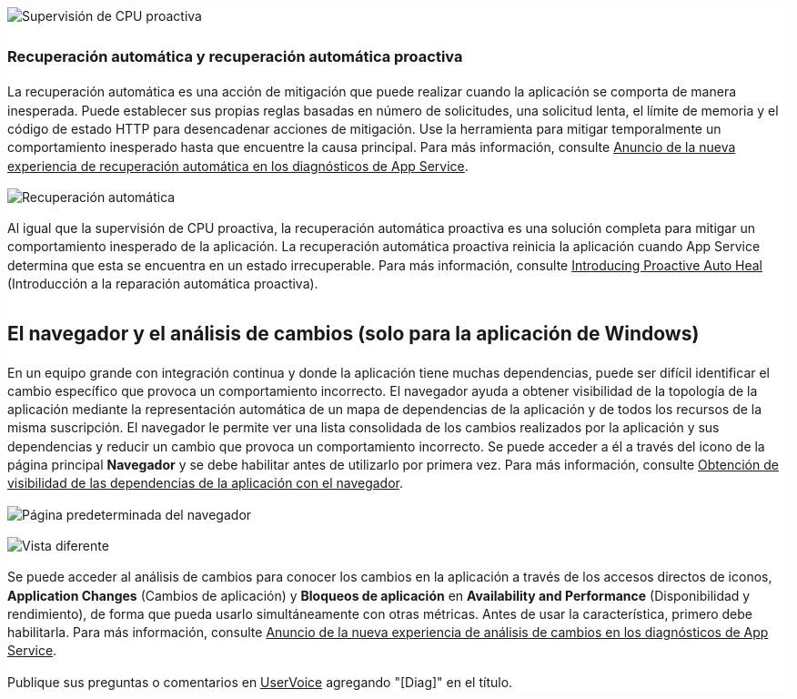 ![Supervisión de CPU proactiva](./media/app-service-diagnostics/proactive-cpu-monitoring-9.png)

### <a name="auto-healing-and-proactive-auto-healing"></a>Recuperación automática y recuperación automática proactiva

La recuperación automática es una acción de mitigación que puede realizar cuando la aplicación se comporta de manera inesperada. Puede establecer sus propias reglas basadas en número de solicitudes, una solicitud lenta, el límite de memoria y el código de estado HTTP para desencadenar acciones de mitigación. Use la herramienta para mitigar temporalmente un comportamiento inesperado hasta que encuentre la causa principal. Para más información, consulte [Anuncio de la nueva experiencia de recuperación automática en los diagnósticos de App Service](https://azure.github.io/AppService/2018/09/10/Announcing-the-New-Auto-Healing-Experience-in-App-Service-Diagnostics.html).

![Recuperación automática](./media/app-service-diagnostics/auto-healing-10.png)

Al igual que la supervisión de CPU proactiva, la recuperación automática proactiva es una solución completa para mitigar un comportamiento inesperado de la aplicación. La recuperación automática proactiva reinicia la aplicación cuando App Service determina que esta se encuentra en un estado irrecuperable. Para más información, consulte [Introducing Proactive Auto Heal](https://azure.github.io/AppService/2017/08/17/Introducing-Proactive-Auto-Heal.html) (Introducción a la reparación automática proactiva).

## <a name="navigator-and-change-analysis-only-for-windows-app"></a>El navegador y el análisis de cambios (solo para la aplicación de Windows)

En un equipo grande con integración continua y donde la aplicación tiene muchas dependencias, puede ser difícil identificar el cambio específico que provoca un comportamiento incorrecto. El navegador ayuda a obtener visibilidad de la topología de la aplicación mediante la representación automática de un mapa de dependencias de la aplicación y de todos los recursos de la misma suscripción. El navegador le permite ver una lista consolidada de los cambios realizados por la aplicación y sus dependencias y reducir un cambio que provoca un comportamiento incorrecto. Se puede acceder a él a través del icono de la página principal **Navegador** y se debe habilitar antes de utilizarlo por primera vez. Para más información, consulte [Obtención de visibilidad de las dependencias de la aplicación con el navegador](https://azure.github.io/AppService/2019/08/06/Bring-visibility-to-your-app-and-its-dependencies-with-Navigator.html).

![Página predeterminada del navegador](./media/app-service-diagnostics/navigator-default-page-11.png)

![Vista diferente](./media/app-service-diagnostics/diff-view-12.png)

Se puede acceder al análisis de cambios para conocer los cambios en la aplicación a través de los accesos directos de iconos, **Application Changes** (Cambios de aplicación) y **Bloqueos de aplicación** en **Availability and Performance** (Disponibilidad y rendimiento), de forma que pueda usarlo simultáneamente con otras métricas. Antes de usar la característica, primero debe habilitarla. Para más información, consulte [Anuncio de la nueva experiencia de análisis de cambios en los diagnósticos de App Service](https://azure.github.io/AppService/2019/05/07/Announcing-the-new-change-analysis-experience-in-App-Service-Diagnostics-Analysis.html).

Publique sus preguntas o comentarios en [UserVoice](https://feedback.azure.com/forums/169385-web-apps) agregando "[Diag]" en el título.
